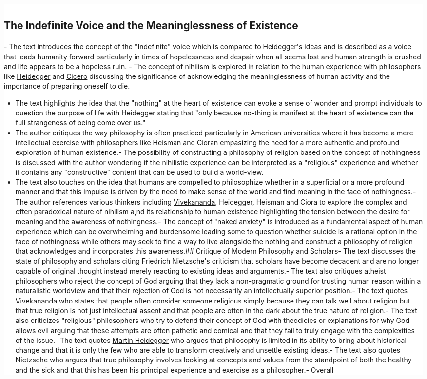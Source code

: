 
---

## The Indefinite Voice and the Meaninglessness of Existence
  ﻿- The text introduces the concept of the "Indefinite" voice which is compared to Heidegger's ideas and is described as a voice that leads humanity forward particularly in times of hopelessness and despair when all seems lost and human strength is crushed and life appears to be a hopeless ruin.
  ﻿- The concept of [nihilism](https://app.getrecall.ai/item/f3a04ab5-465c-4b9b-b82e-8e3a6c1f55b3) is explored in relation to the human experience
  with philosophers like [Heidegger](https://app.getrecall.ai/item/a68e0e5b-e0c9-4455-a003-5e2e678befa2) and [Cicero](https://app.getrecall.ai/item/ae1d1ffb-1828-4227-ac95-d9cf054dfaa3) discussing the significance of acknowledging the meaninglessness of human activity and the importance of preparing oneself to die.
  - The text highlights the idea that the "nothing" at the heart of existence can evoke a sense of wonder and prompt individuals to question the purpose of life
  with Heidegger stating that "only because no-thing is manifest at the heart of existence can the full strangeness of being come over us."
  - The author critiques the way philosophy is often practiced particularly in American universities where it has become a mere intellectual exercise with philosophers like Heisman and [Cioran](https://app.getrecall.ai/item/7fcdadb9-cbbc-47c4-b78b-2f21552f7747) empasizing the need for a more authentic and profound exploration of human existence.- The possibility of constructing a philosophy of religion based on the concept of nothingness is discussed with the author wondering if the nihilistic experience can be interpreted as a "religious" experience and whether it contains any "constructive" content that can be used to build a world-view.
  - The text also touches on the idea that humans are compelled to philosophize whether in a superficial or a more profound manner and that this impulse is driven by the need to make sense of the world and find meaning in the face of nothingness.- The author references various thinkers including [Vivekananda](https://app.getrecall.ai/item/e011ca17-1353-471d-bc76-c94aa31a387a), Heidegger, Heisman and Ciora
  to explore the complex and often paradoxical nature of nihilism a,nd its relationship to human existence
  highlighting the tension between the desire for meaning and the awareness of nothingness.- The concept of "naked anxiety" is introduced as a fundamental aspect of human experience
  which can be overwhelming and burdensome
  leading some to question whether suicide is a rational option in the face of nothingness
  while others may seek to find a way to live alongside the nothing and construct a philosophy of religion that acknowledges and incorporates this awareness.## Critique of Modern Philosophy and Scholars﻿- The text discusses the state of philosophy and scholars
  citing Friedrich Nietzsche's criticism that scholars have become decadent and are no longer capable of original thought
  instead merely reacting to existing ideas and arguments.- The text also critiques atheist philosophers who reject the concept of [God](https://app.getrecall.ai/item/a68d1baf-99df-48d3-ae86-79b74b4b12fb)
  arguing that they lack a non-pragmatic ground for trusting human reason within a [naturalistic](https://app.getrecall.ai/item/a67db991-5de6-4312-a082-21ef339e06d9) worldview and that their rejection of God is not necessarily an intellectually superior position.- The text quotes [Vivekananda](https://app.getrecall.ai/item/e011ca17-1353-471d-bc76-c94aa31a387a)
  who states that people often consider someone religious simply because they can talk well about religion
  but that true religion is not just intellectual assent
  and that people are often in the dark about the true nature of religion.- The text also criticizes "religious" philosophers who try to defend their concept of God with theodicies
  or explanations for why God allows evil
  arguing that these attempts are often pathetic and comical
  and that they fail to truly engage with the complexities of the issue.- The text quotes [Martin Heidegger](https://app.getrecall.ai/item/a68e0e5b-e0c9-4455-a003-5e2e678befa2)
  who argues that philosophy is limited in its ability to bring about historical change
  and that it is only the few who are able to transform creatively and unsettle existing ideas.- The text also quotes Nietzsche
  who argues that true philosophy involves looking at concepts and values from the standpoint of both the healthy and the sick
  and that this has been his principal experience and exercise as a philosopher.- Overall